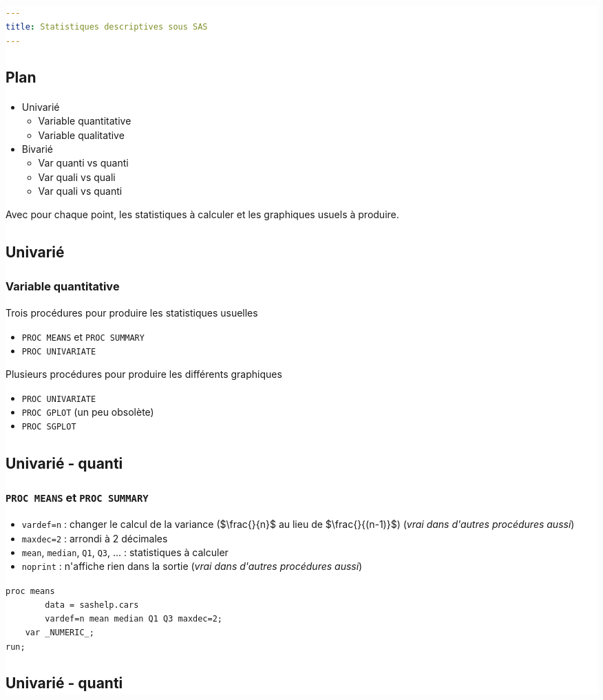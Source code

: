 ```yaml
---
title: Statistiques descriptives sous SAS
---
```


## Plan

- Univarié
	- Variable quantitative
	- Variable qualitative
- Bivarié
	- Var quanti vs quanti
	- Var quali vs quali
	- Var quali vs quanti

Avec pour chaque point, les statistiques à calculer et les graphiques usuels à produire.

## Univarié

### Variable quantitative

Trois procédures pour produire les statistiques usuelles

- `PROC MEANS` et `PROC SUMMARY`
- `PROC UNIVARIATE`

Plusieurs procédures pour produire les différents graphiques

- `PROC UNIVARIATE`
- `PROC GPLOT` (un peu obsolète)
- `PROC SGPLOT`

## Univarié - quanti

### `PROC MEANS` et `PROC SUMMARY`

- `vardef=n` : changer le calcul de la variance ($\frac{}{n}$ au lieu de $\frac{}{(n-1)}$) (*vrai dans d'autres procédures aussi*)
- `maxdec=2` : arrondi à 2 décimales
- `mean`, `median`, `Q1`, `Q3`, ... : statistiques à calculer
- `noprint` : n'affiche rien dans la sortie (*vrai dans d'autres procédures aussi*)

```sas
proc means 
		data = sashelp.cars
		vardef=n mean median Q1 Q3 maxdec=2;
	var _NUMERIC_;
run;
```

## Univarié - quanti

